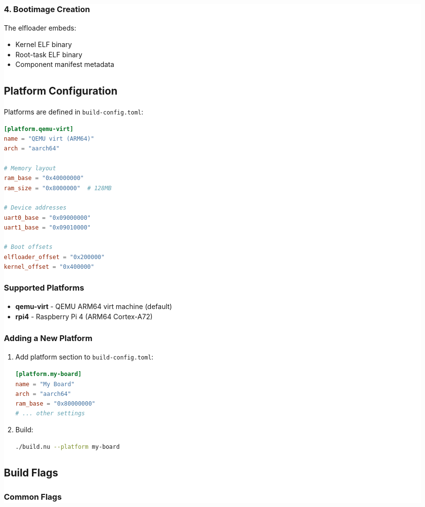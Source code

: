 ### 4. Bootimage Creation
The elfloader embeds:
- Kernel ELF binary
- Root-task ELF binary
- Component manifest metadata

## Platform Configuration

Platforms are defined in `build-config.toml`:

```toml
[platform.qemu-virt]
name = "QEMU virt (ARM64)"
arch = "aarch64"

# Memory layout
ram_base = "0x40000000"
ram_size = "0x8000000"  # 128MB

# Device addresses
uart0_base = "0x09000000"
uart1_base = "0x09010000"

# Boot offsets
elfloader_offset = "0x200000"
kernel_offset = "0x400000"
```

### Supported Platforms

- **qemu-virt** - QEMU ARM64 virt machine (default)
- **rpi4** - Raspberry Pi 4 (ARM64 Cortex-A72)

### Adding a New Platform

1. Add platform section to `build-config.toml`:
   ```toml
   [platform.my-board]
   name = "My Board"
   arch = "aarch64"
   ram_base = "0x80000000"
   # ... other settings
   ```

2. Build:
   ```bash
   ./build.nu --platform my-board
   ```

## Build Flags

### Common Flags
